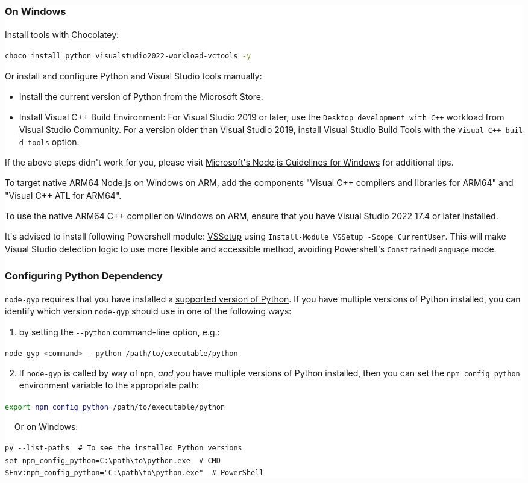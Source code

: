 ### On Windows

Install tools with [Chocolatey](https://chocolatey.org):

```bash
choco install python visualstudio2022-workload-vctools -y
```

Or install and configure Python and Visual Studio tools manually:

- Install the current [version of Python](https://devguide.python.org/versions/) from the
  [Microsoft Store](https://apps.microsoft.com/store/search?publisher=Python+Software+Foundation).

- Install Visual C++ Build Environment: For Visual Studio 2019 or later, use the `Desktop development with C++` workload from [Visual Studio Community](https://visualstudio.microsoft.com/thank-you-downloading-visual-studio/?sku=Community).  For a version older than Visual Studio 2019, install [Visual Studio Build Tools](https://visualstudio.microsoft.com/thank-you-downloading-visual-studio/?sku=BuildTools) with the `Visual C++ build tools` option.

If the above steps didn't work for you, please visit [Microsoft's Node.js Guidelines for Windows](https://github.com/Microsoft/nodejs-guidelines/blob/master/windows-environment.md#compiling-native-addon-modules) for additional tips.

To target native ARM64 Node.js on Windows on ARM, add the components "Visual C++ compilers and libraries for ARM64" and "Visual C++ ATL for ARM64".

To use the native ARM64 C++ compiler on Windows on ARM, ensure that you have Visual Studio 2022 [17.4 or later](https://devblogs.microsoft.com/visualstudio/arm64-visual-studio-is-officially-here/) installed.

It's advised to install following Powershell module: [VSSetup](https://github.com/microsoft/vssetup.powershell) using `Install-Module VSSetup -Scope CurrentUser`.
This will make Visual Studio detection logic to use more flexible and accessible method, avoiding Powershell's `ConstrainedLanguage` mode.

### Configuring Python Dependency

`node-gyp` requires that you have installed a [supported version of Python](https://devguide.python.org/versions/).
If you have multiple versions of Python installed, you can identify which version
`node-gyp` should use in one of the following ways:

1. by setting the `--python` command-line option, e.g.:

```bash
node-gyp <command> --python /path/to/executable/python
```

2. If `node-gyp` is called by way of `npm`, *and* you have multiple versions of
   Python installed, then you can set the `npm_config_python` environment variable
   to the appropriate path:

```bash
export npm_config_python=/path/to/executable/python
```

&#160;   Or on Windows:

```console
py --list-paths  # To see the installed Python versions
set npm_config_python=C:\path\to\python.exe  # CMD
$Env:npm_config_python="C:\path\to\python.exe"  # PowerShell
```
